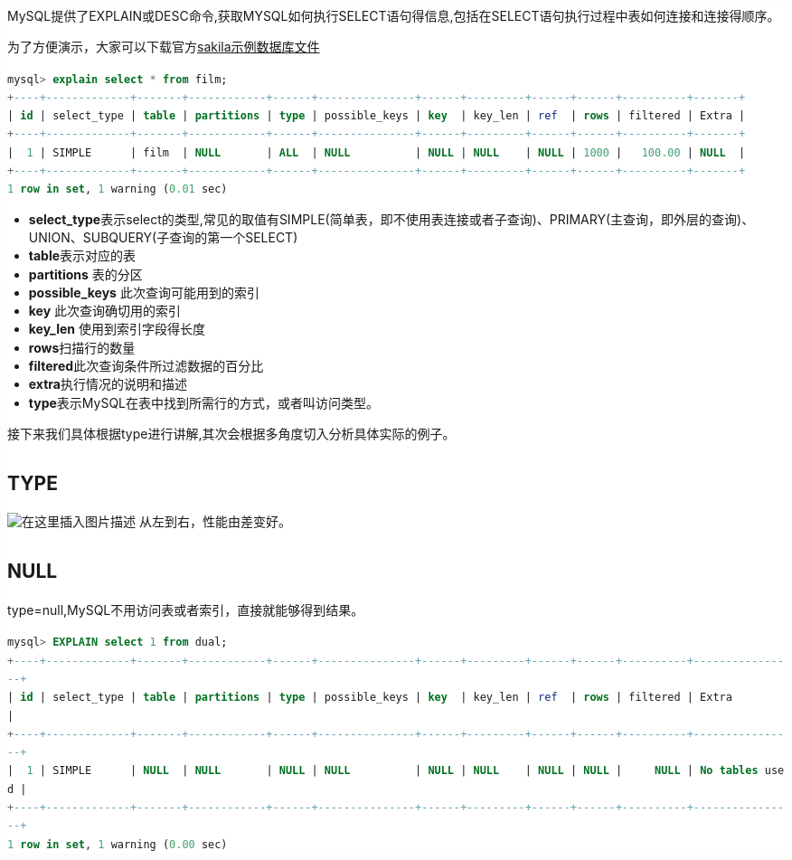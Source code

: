 ﻿MySQL提供了EXPLAIN或DESC命令,获取MYSQL如何执行SELECT语句得信息,包括在SELECT语句执行过程中表如何连接和连接得顺序。

为了方便演示，大家可以下载官方[sakila示例数据库文件](https://dev.mysql.com/doc/index-other.html)

```sql
mysql> explain select * from film;
+----+-------------+-------+------------+------+---------------+------+---------+------+------+----------+-------+
| id | select_type | table | partitions | type | possible_keys | key  | key_len | ref  | rows | filtered | Extra |
+----+-------------+-------+------------+------+---------------+------+---------+------+------+----------+-------+
|  1 | SIMPLE      | film  | NULL       | ALL  | NULL          | NULL | NULL    | NULL | 1000 |   100.00 | NULL  |
+----+-------------+-------+------------+------+---------------+------+---------+------+------+----------+-------+
1 row in set, 1 warning (0.01 sec)
```
 - **select_type**表示select的类型,常见的取值有SIMPLE(简单表，即不使用表连接或者子查询)、PRIMARY(主查询，即外层的查询)、UNION、SUBQUERY(子查询的第一个SELECT)
 - **table**表示对应的表
 - **partitions** 表的分区
 - **possible_keys** 此次查询可能用到的索引
 - **key** 此次查询确切用的索引
 - **key_len** 使用到索引字段得长度
 - **rows**扫描行的数量
 - **filtered**此次查询条件所过滤数据的百分比
 - **extra**执行情况的说明和描述
 - **type**表示MySQL在表中找到所需行的方式，或者叫访问类型。
 
接下来我们具体根据type进行讲解,其次会根据多角度切入分析具体实际的例子。
## TYPE
![在这里插入图片描述](https://img-blog.csdnimg.cn/20200520180848914.png)
从左到右，性能由差变好。

## NULL
type=null,MySQL不用访问表或者索引，直接就能够得到结果。
```sql
mysql> EXPLAIN select 1 from dual;
+----+-------------+-------+------------+------+---------------+------+---------+------+------+----------+----------------+
| id | select_type | table | partitions | type | possible_keys | key  | key_len | ref  | rows | filtered | Extra          |
+----+-------------+-------+------------+------+---------------+------+---------+------+------+----------+----------------+
|  1 | SIMPLE      | NULL  | NULL       | NULL | NULL          | NULL | NULL    | NULL | NULL |     NULL | No tables used |
+----+-------------+-------+------------+------+---------------+------+---------+------+------+----------+----------------+
1 row in set, 1 warning (0.00 sec)
```
